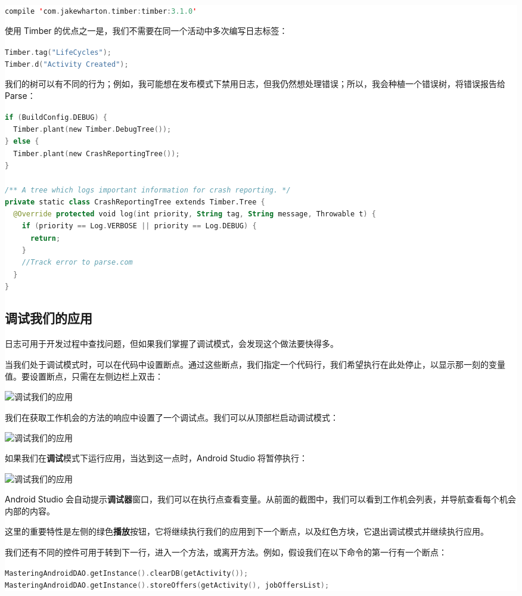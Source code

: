 ```kt
compile 'com.jakewharton.timber:timber:3.1.0'
```

使用 Timber 的优点之一是，我们不需要在同一个活动中多次编写日志标签：

```kt
Timber.tag("LifeCycles");
Timber.d("Activity Created");
```

我们的树可以有不同的行为；例如，我可能想在发布模式下禁用日志，但我仍然想处理错误；所以，我会种植一个错误树，将错误报告给 Parse：

```kt
if (BuildConfig.DEBUG) {
  Timber.plant(new Timber.DebugTree());
} else {
  Timber.plant(new CrashReportingTree());
}

/** A tree which logs important information for crash reporting. */
private static class CrashReportingTree extends Timber.Tree {
  @Override protected void log(int priority, String tag, String message, Throwable t) {
    if (priority == Log.VERBOSE || priority == Log.DEBUG) {
      return;
    }
    //Track error to parse.com
  }
}
```

## 调试我们的应用

日志可用于开发过程中查找问题，但如果我们掌握了调试模式，会发现这个做法要快得多。

当我们处于调试模式时，可以在代码中设置断点。通过这些断点，我们指定一个代码行，我们希望执行在此处停止，以显示那一刻的变量值。要设置断点，只需在左侧边栏上双击：

![调试我们的应用](https://github.com/OpenDocCN/freelearn-android-pt2-zh/raw/master/docs/ms-andr-app-dev/img/B04887_11_03.jpg)

我们在获取工作机会的方法的响应中设置了一个调试点。我们可以从顶部栏启动调试模式：

![调试我们的应用](https://github.com/OpenDocCN/freelearn-android-pt2-zh/raw/master/docs/ms-andr-app-dev/img/B04887_11_04.jpg)

如果我们在**调试**模式下运行应用，当达到这一点时，Android Studio 将暂停执行：

![调试我们的应用](https://github.com/OpenDocCN/freelearn-android-pt2-zh/raw/master/docs/ms-andr-app-dev/img/B04887_11_05.jpg)

Android Studio 会自动提示**调试器**窗口，我们可以在执行点查看变量。从前面的截图中，我们可以看到工作机会列表，并导航查看每个机会内部的内容。

这里的重要特性是左侧的绿色**播放**按钮，它将继续执行我们的应用到下一个断点，以及红色方块，它退出调试模式并继续执行应用。

我们还有不同的控件可用于转到下一行，进入一个方法，或离开方法。例如，假设我们在以下命令的第一行有一个断点：

```kt
MasteringAndroidDAO.getInstance().clearDB(getActivity());
MasteringAndroidDAO.getInstance().storeOffers(getActivity(), jobOffersList);
```
